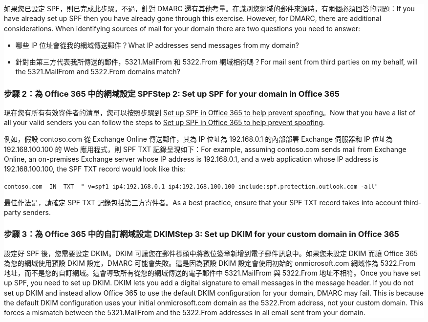<span data-ttu-id="f6fdb-p113">如果您已設定 SPF，則已完成此步驟。不過，針對 DMARC 還有其他考量。在識別您網域的郵件來源時，有兩個必須回答的問題：</span><span class="sxs-lookup"><span data-stu-id="f6fdb-p113">If you have already set up SPF then you have already gone through this exercise. However, for DMARC, there are additional considerations. When identifying sources of mail for your domain there are two questions you need to answer:</span></span>
  
- <span data-ttu-id="f6fdb-164">哪些 IP 位址會從我的網域傳送郵件？</span><span class="sxs-lookup"><span data-stu-id="f6fdb-164">What IP addresses send messages from my domain?</span></span>
    
- <span data-ttu-id="f6fdb-165">針對由第三方代表我所傳送的郵件，5321.MailFrom 和 5322.From 網域相符嗎？</span><span class="sxs-lookup"><span data-stu-id="f6fdb-165">For mail sent from third parties on my behalf, will the 5321.MailFrom and 5322.From domains match?</span></span>
    
### <a name="step-2-set-up-spf-for-your-domain-in-office-365"></a><span data-ttu-id="f6fdb-166">步驟 2：為 Office 365 中的網域設定 SPF</span><span class="sxs-lookup"><span data-stu-id="f6fdb-166">Step 2: Set up SPF for your domain in Office 365</span></span>
<span data-ttu-id="f6fdb-167"><a name="ConfigSPF"> </a></span><span class="sxs-lookup"><span data-stu-id="f6fdb-167"></span></span>

<span data-ttu-id="f6fdb-168">現在您有所有有效寄件者的清單，您可以按照步驟到 [Set up SPF in Office 365 to help prevent spoofing](set-up-spf-in-office-365-to-help-prevent-spoofing.md)。</span><span class="sxs-lookup"><span data-stu-id="f6fdb-168">Now that you have a list of all your valid senders you can follow the steps to [Set up SPF in Office 365 to help prevent spoofing](set-up-spf-in-office-365-to-help-prevent-spoofing.md).</span></span>
  
<span data-ttu-id="f6fdb-169">例如，假設 contoso.com 從 Exchange Online 傳送郵件，其為 IP 位址為 192.168.0.1 的內部部署 Exchange 伺服器和 IP 位址為 192.168.100.100 的 Web 應用程式，則 SPF TXT 記錄呈現如下：</span><span class="sxs-lookup"><span data-stu-id="f6fdb-169">For example, assuming contoso.com sends mail from Exchange Online, an on-premises Exchange server whose IP address is 192.168.0.1, and a web application whose IP address is 192.168.100.100, the SPF TXT record would look like this:</span></span>
  
```
contoso.com  IN  TXT  " v=spf1 ip4:192.168.0.1 ip4:192.168.100.100 include:spf.protection.outlook.com -all"
```

<span data-ttu-id="f6fdb-170">最佳作法是，請確定 SPF TXT 記錄包括第三方寄件者。</span><span class="sxs-lookup"><span data-stu-id="f6fdb-170">As a best practice, ensure that your SPF TXT record takes into account third-party senders.</span></span>
  
### <a name="step-3-set-up-dkim-for-your-custom-domain-in-office-365"></a><span data-ttu-id="f6fdb-171">步驟 3：為 Office 365 中的自訂網域設定 DKIM</span><span class="sxs-lookup"><span data-stu-id="f6fdb-171">Step 3: Set up DKIM for your custom domain in Office 365</span></span>
<span data-ttu-id="f6fdb-172"><a name="ConfigDKIM"> </a></span><span class="sxs-lookup"><span data-stu-id="f6fdb-172"></span></span>

<span data-ttu-id="f6fdb-p114">設定好 SPF 後，您需要設定 DKIM。DKIM 可讓您在郵件標頭中將數位簽章新增到電子郵件訊息中。如果您未設定 DKIM 而讓 Office 365 為您的網域使用預設 DKIM 設定，DMARC 可能會失敗。這是因為預設 DKIM 設定會使用初始的 onmicrosoft.com 網域作為 5322.From 地址，而不是您的自訂網域。這會導致所有從您的網域傳送的電子郵件中 5321.MailFrom 與 5322.From 地址不相符。</span><span class="sxs-lookup"><span data-stu-id="f6fdb-p114">Once you have set up SPF, you need to set up DKIM. DKIM lets you add a digital signature to email messages in the message header. If you do not set up DKIM and instead allow Office 365 to use the default DKIM configuration for your domain, DMARC may fail. This is because the default DKIM configuration uses your initial onmicrosoft.com domain as the 5322.From address, not your custom domain. This forces a mismatch between the 5321.MailFrom and the 5322.From addresses in all email sent from your domain.</span></span>
  